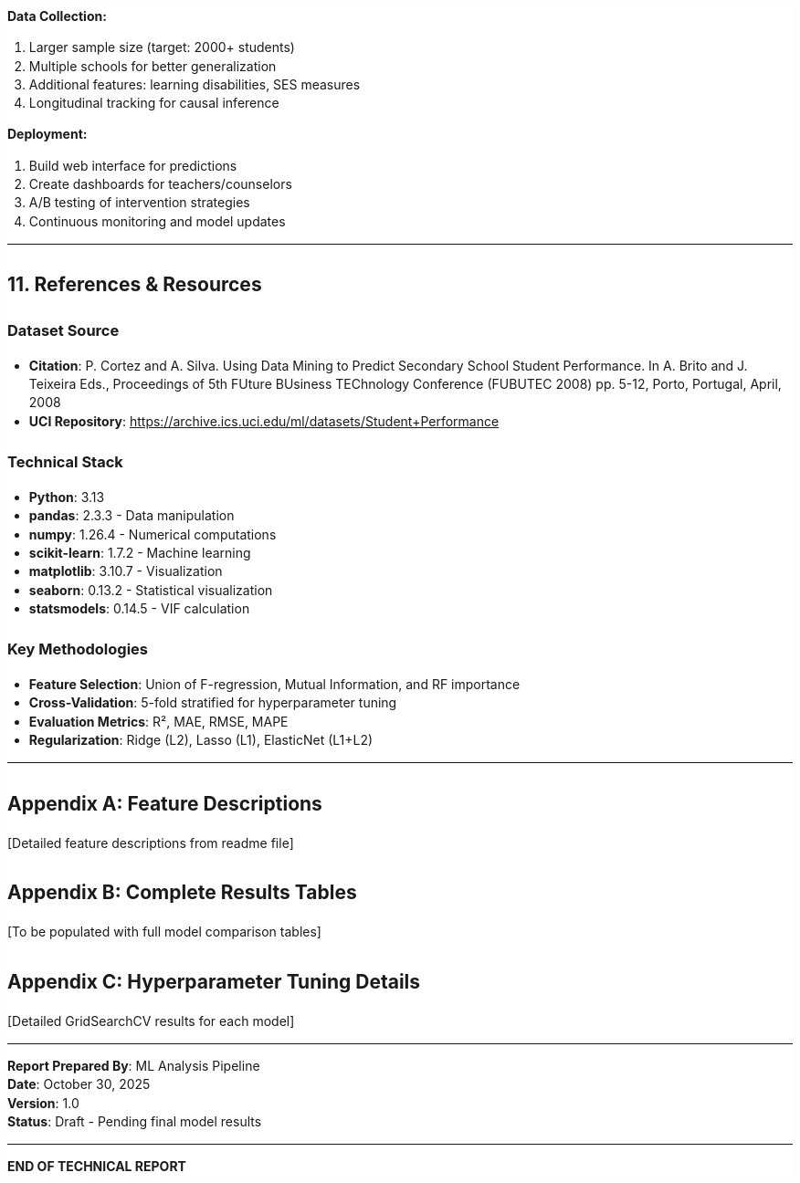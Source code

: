 **Data Collection:**
1. Larger sample size (target: 2000+ students)
2. Multiple schools for better generalization
3. Additional features: learning disabilities, SES measures
4. Longitudinal tracking for causal inference

**Deployment:**
1. Build web interface for predictions
2. Create dashboards for teachers/counselors
3. A/B testing of intervention strategies
4. Continuous monitoring and model updates

---

## 11. References & Resources

### Dataset Source
- **Citation**: P. Cortez and A. Silva. Using Data Mining to Predict Secondary School Student Performance. In A. Brito and J. Teixeira Eds., Proceedings of 5th FUture BUsiness TEChnology Conference (FUBUTEC 2008) pp. 5-12, Porto, Portugal, April, 2008
- **UCI Repository**: https://archive.ics.uci.edu/ml/datasets/Student+Performance

### Technical Stack
- **Python**: 3.13
- **pandas**: 2.3.3 - Data manipulation
- **numpy**: 1.26.4 - Numerical computations
- **scikit-learn**: 1.7.2 - Machine learning
- **matplotlib**: 3.10.7 - Visualization
- **seaborn**: 0.13.2 - Statistical visualization
- **statsmodels**: 0.14.5 - VIF calculation

### Key Methodologies
- **Feature Selection**: Union of F-regression, Mutual Information, and RF importance
- **Cross-Validation**: 5-fold stratified for hyperparameter tuning
- **Evaluation Metrics**: R², MAE, RMSE, MAPE
- **Regularization**: Ridge (L2), Lasso (L1), ElasticNet (L1+L2)

---

## Appendix A: Feature Descriptions

[Detailed feature descriptions from readme file]

## Appendix B: Complete Results Tables

[To be populated with full model comparison tables]

## Appendix C: Hyperparameter Tuning Details

[Detailed GridSearchCV results for each model]

---

**Report Prepared By**: ML Analysis Pipeline  
**Date**: October 30, 2025  
**Version**: 1.0  
**Status**: Draft - Pending final model results

---

**END OF TECHNICAL REPORT**

